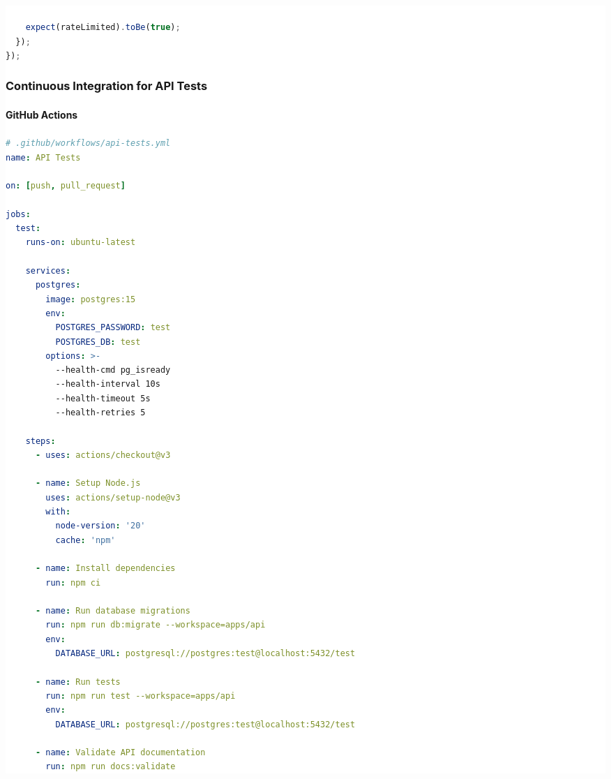 ```typescript
    
    expect(rateLimited).toBe(true);
  });
});
```

### Continuous Integration for API Tests

#### GitHub Actions

```yaml
# .github/workflows/api-tests.yml
name: API Tests

on: [push, pull_request]

jobs:
  test:
    runs-on: ubuntu-latest
    
    services:
      postgres:
        image: postgres:15
        env:
          POSTGRES_PASSWORD: test
          POSTGRES_DB: test
        options: >-
          --health-cmd pg_isready
          --health-interval 10s
          --health-timeout 5s
          --health-retries 5
    
    steps:
      - uses: actions/checkout@v3
      
      - name: Setup Node.js
        uses: actions/setup-node@v3
        with:
          node-version: '20'
          cache: 'npm'
      
      - name: Install dependencies
        run: npm ci
      
      - name: Run database migrations
        run: npm run db:migrate --workspace=apps/api
        env:
          DATABASE_URL: postgresql://postgres:test@localhost:5432/test
      
      - name: Run tests
        run: npm run test --workspace=apps/api
        env:
          DATABASE_URL: postgresql://postgres:test@localhost:5432/test
      
      - name: Validate API documentation
        run: npm run docs:validate
```
